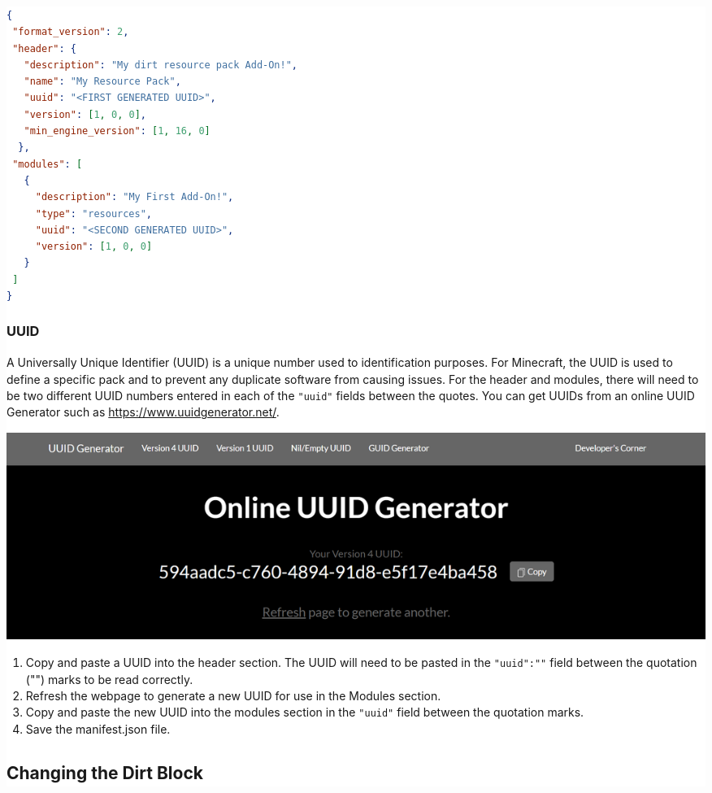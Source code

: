 ```json
{
 "format_version": 2,
 "header": {
   "description": "My dirt resource pack Add-On!",
   "name": "My Resource Pack",
   "uuid": "<FIRST GENERATED UUID>",
   "version": [1, 0, 0],
   "min_engine_version": [1, 16, 0]
  },
 "modules": [
   {
     "description": "My First Add-On!",
     "type": "resources",
     "uuid": "<SECOND GENERATED UUID>",
     "version": [1, 0, 0]
   }
 ]
}
```

### UUID

A Universally Unique Identifier (UUID) is a unique number used to identification purposes. For Minecraft, the UUID is used to define a specific pack and to prevent any duplicate software from causing issues. For the header and modules, there will need to be two different UUID numbers entered in each of the `"uuid"` fields between the quotes. You can get UUIDs from an online UUID Generator such as https://www.uuidgenerator.net/.

![Image of UUIDGenerator.net home screen with a custom UUID generated](Media/BehaviorPack/UUID.png)

1. Copy and paste a UUID into the header section. The UUID will need to be pasted in the `"uuid":""` field between the quotation ("") marks to be read correctly.
1. Refresh the webpage to generate a new UUID for use in the Modules section.
1. Copy and paste the new UUID into the modules section in the `"uuid"` field between the quotation marks.
1. Save the manifest.json file.

## Changing the Dirt Block
